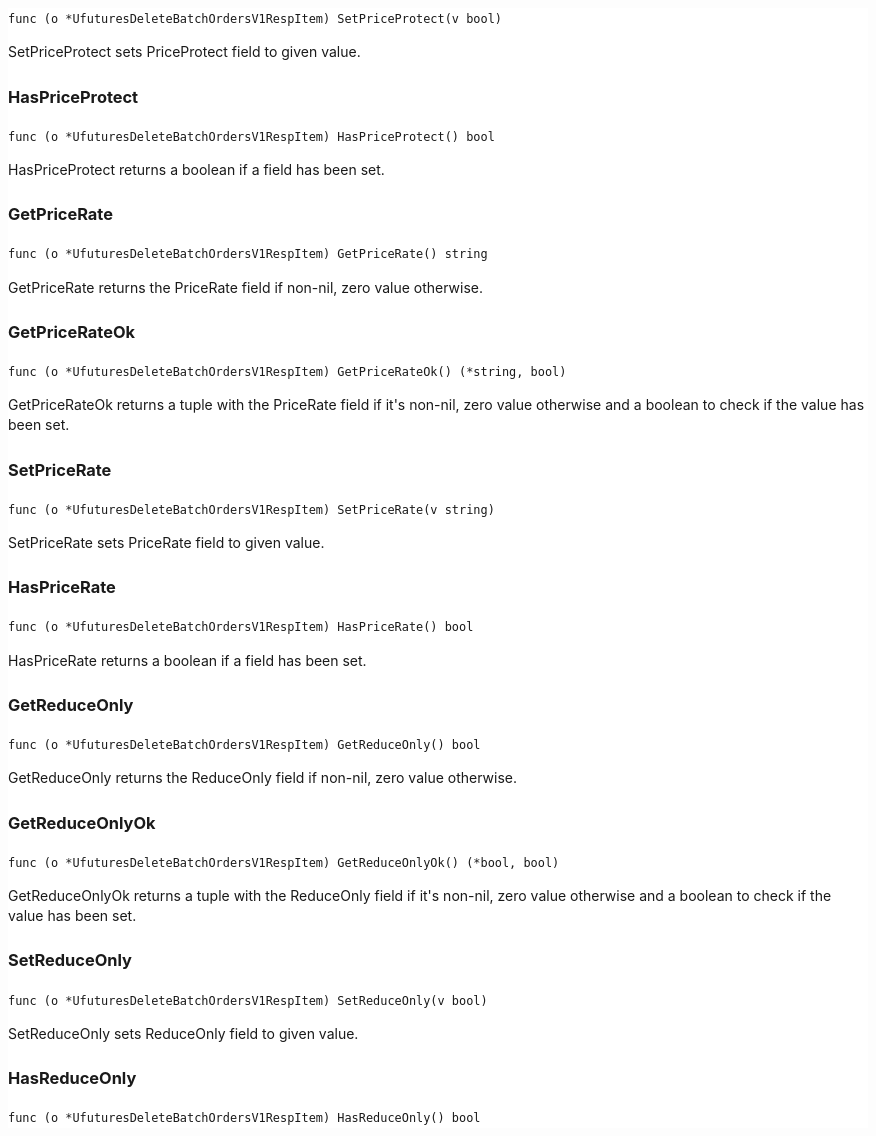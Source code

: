 `func (o *UfuturesDeleteBatchOrdersV1RespItem) SetPriceProtect(v bool)`

SetPriceProtect sets PriceProtect field to given value.

### HasPriceProtect

`func (o *UfuturesDeleteBatchOrdersV1RespItem) HasPriceProtect() bool`

HasPriceProtect returns a boolean if a field has been set.

### GetPriceRate

`func (o *UfuturesDeleteBatchOrdersV1RespItem) GetPriceRate() string`

GetPriceRate returns the PriceRate field if non-nil, zero value otherwise.

### GetPriceRateOk

`func (o *UfuturesDeleteBatchOrdersV1RespItem) GetPriceRateOk() (*string, bool)`

GetPriceRateOk returns a tuple with the PriceRate field if it's non-nil, zero value otherwise
and a boolean to check if the value has been set.

### SetPriceRate

`func (o *UfuturesDeleteBatchOrdersV1RespItem) SetPriceRate(v string)`

SetPriceRate sets PriceRate field to given value.

### HasPriceRate

`func (o *UfuturesDeleteBatchOrdersV1RespItem) HasPriceRate() bool`

HasPriceRate returns a boolean if a field has been set.

### GetReduceOnly

`func (o *UfuturesDeleteBatchOrdersV1RespItem) GetReduceOnly() bool`

GetReduceOnly returns the ReduceOnly field if non-nil, zero value otherwise.

### GetReduceOnlyOk

`func (o *UfuturesDeleteBatchOrdersV1RespItem) GetReduceOnlyOk() (*bool, bool)`

GetReduceOnlyOk returns a tuple with the ReduceOnly field if it's non-nil, zero value otherwise
and a boolean to check if the value has been set.

### SetReduceOnly

`func (o *UfuturesDeleteBatchOrdersV1RespItem) SetReduceOnly(v bool)`

SetReduceOnly sets ReduceOnly field to given value.

### HasReduceOnly

`func (o *UfuturesDeleteBatchOrdersV1RespItem) HasReduceOnly() bool`
